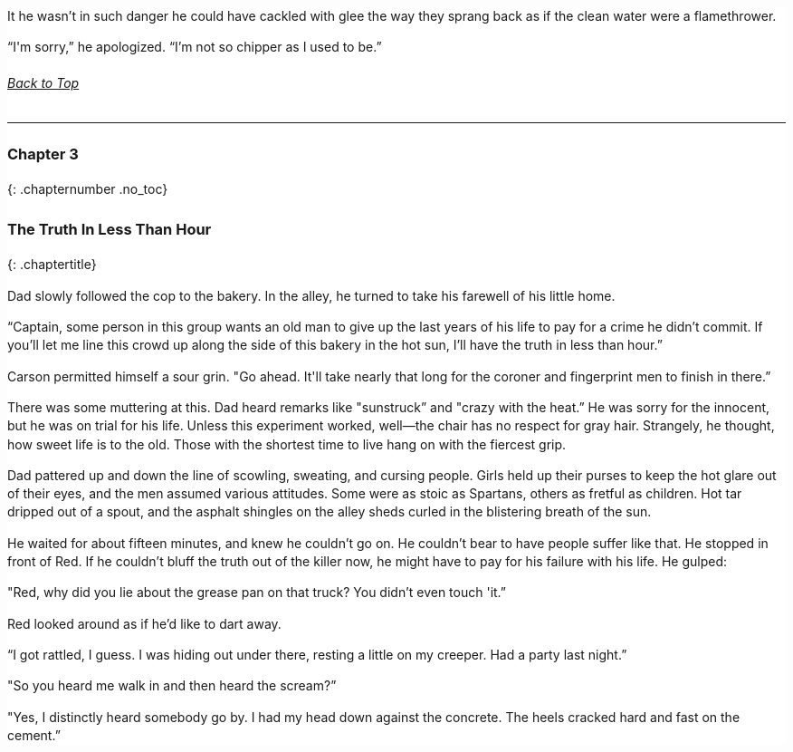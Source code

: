 It he wasn’t in such danger he could have cackled with glee the way they
sprang back as if the clean water were a flamethrower.

“I'm sorry,” he apologized. “I’m not so chipper as I used to be.”

<h6 class="btt"><a href="#top">Back to Top</a></h6>

<hr>

### Chapter 3
{: .chapternumber .no_toc}

### The Truth In Less Than Hour
{: .chaptertitle}

Dad slowly followed the cop to the bakery. In the alley, he turned to
take his farewell of his little home.

“Captain, some person in this group wants an old man to give up the last
years of his life to pay for a crime he didn’t commit. If you’ll let me
line this crowd up along the side of this bakery in the hot sun, I’ll
have the truth in less than hour.”

Carson permitted himself a sour grin. "Go ahead. It'll take nearly that
long for the coroner and fingerprint men to finish in there.”

There was some muttering at this. Dad heard remarks like "sunstruck” and
"crazy with the heat.” He was sorry for the innocent, but he was on
trial for his life. Unless this experiment worked, well—the chair has no
respect for gray hair. Strangely, he thought, how sweet life is to the
old. Those with the shortest time to live hang on with the fiercest
grip.

Dad pattered up and down the line of scowling, sweating, and cursing
people. Girls held up their purses to keep the hot glare out of their
eyes, and the men assumed various attitudes. Some were as stoic as
Spartans, others as fretful as children. Hot tar dripped out of a spout,
and the asphalt shingles on the alley sheds curled in the blistering
breath of the sun.

He waited for about fifteen minutes, and knew he couldn’t go on. He
couldn’t bear to have people suffer like that. He stopped in front of
Red. If he couldn’t bluff the truth out of the killer now, he might have
to pay for his failure with his life. He gulped:

"Red, why did you lie about the grease pan on that truck? You didn’t
even touch 'it.”

Red looked around as if he’d like to dart away.

“I got rattled, I guess. I was hiding out under there, resting a little
on my creeper. Had a party last night.”

"So you heard me walk in and then heard the scream?”

"Yes, I distinctly heard somebody go by. I had my head down against the
concrete. The heels cracked hard and fast on the cement.”
